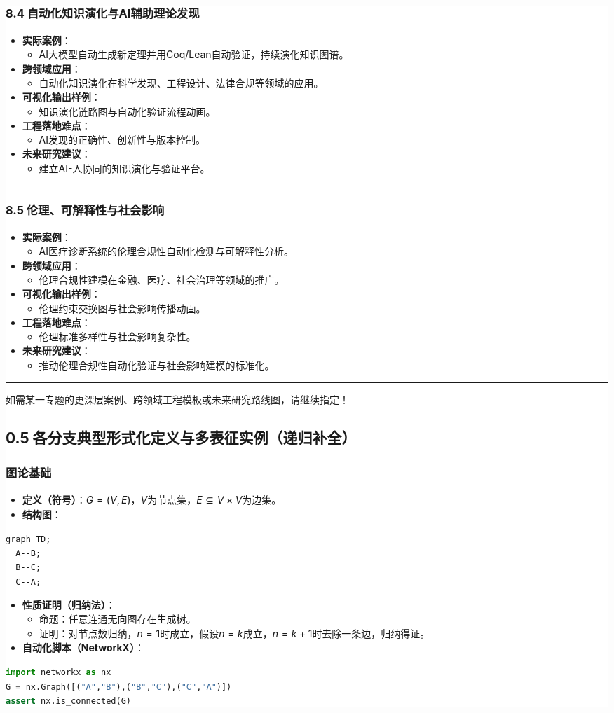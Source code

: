 
### 8.4 自动化知识演化与AI辅助理论发现

- **实际案例**：
  - AI大模型自动生成新定理并用Coq/Lean自动验证，持续演化知识图谱。
- **跨领域应用**：
  - 自动化知识演化在科学发现、工程设计、法律合规等领域的应用。
- **可视化输出样例**：
  - 知识演化链路图与自动化验证流程动画。
- **工程落地难点**：
  - AI发现的正确性、创新性与版本控制。
- **未来研究建议**：
  - 建立AI-人协同的知识演化与验证平台。

---

### 8.5 伦理、可解释性与社会影响

- **实际案例**：
  - AI医疗诊断系统的伦理合规性自动化检测与可解释性分析。
- **跨领域应用**：
  - 伦理合规性建模在金融、医疗、社会治理等领域的推广。
- **可视化输出样例**：
  - 伦理约束交换图与社会影响传播动画。
- **工程落地难点**：
  - 伦理标准多样性与社会影响复杂性。
- **未来研究建议**：
  - 推动伦理合规性自动化验证与社会影响建模的标准化。

---

如需某一专题的更深层案例、跨领域工程模板或未来研究路线图，请继续指定！

## 0.5 各分支典型形式化定义与多表征实例（递归补全）

### 图论基础

- **定义（符号）**：$G=(V,E)$，$V$为节点集，$E\subseteq V\times V$为边集。
- **结构图**：

```mermaid
graph TD;
  A--B;
  B--C;
  C--A;
```

- **性质证明（归纳法）**：
  - 命题：任意连通无向图存在生成树。
  - 证明：对节点数归纳，$n=1$时成立，假设$n=k$成立，$n=k+1$时去除一条边，归纳得证。
- **自动化脚本（NetworkX）**：

```python
import networkx as nx
G = nx.Graph([("A","B"),("B","C"),("C","A")])
assert nx.is_connected(G)
```
